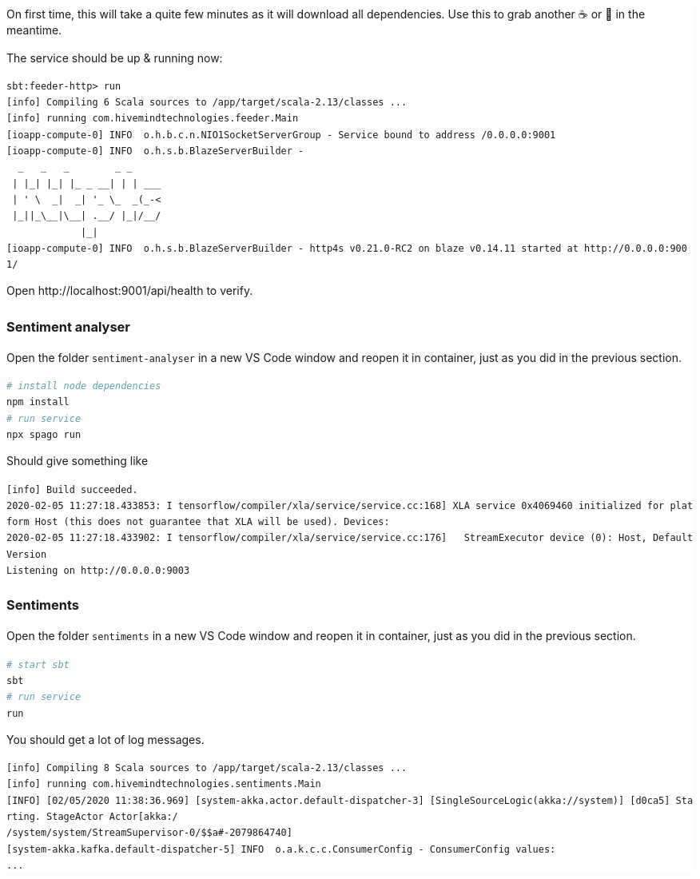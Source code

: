 On first time, this will take a quite few minutes as it will download all dependencies. Use this to grab another :coffee: or :tea: in the meantime.

The service should be up & running now:
```
sbt:feeder-http> run
[info] Compiling 6 Scala sources to /app/target/scala-2.13/classes ...
[info] running com.hivemindtechnologies.feeder.Main 
[ioapp-compute-0] INFO  o.h.b.c.n.NIO1SocketServerGroup - Service bound to address /0.0.0.0:9001 
[ioapp-compute-0] INFO  o.h.s.b.BlazeServerBuilder - 
  _   _   _        _ _
 | |_| |_| |_ _ __| | | ___
 | ' \  _|  _| '_ \_  _(_-<
 |_||_\__|\__| .__/ |_|/__/
             |_| 
[ioapp-compute-0] INFO  o.h.s.b.BlazeServerBuilder - http4s v0.21.0-RC2 on blaze v0.14.11 started at http://0.0.0.0:9001/ 
```

Open http://localhost:9001/api/health to verify.

### Sentiment analyser

Open the folder `sentiment-analyser` in a new VS Code window and reopen it in container, just as you did in the previous section.

```sh
# install node dependencies
npm install
# run service
npx spago run
```

Should give something like
```
[info] Build succeeded.
2020-02-05 11:27:18.433853: I tensorflow/compiler/xla/service/service.cc:168] XLA service 0x4069460 initialized for platform Host (this does not guarantee that XLA will be used). Devices:
2020-02-05 11:27:18.433902: I tensorflow/compiler/xla/service/service.cc:176]   StreamExecutor device (0): Host, Default Version
Listening on http://0.0.0.0:9003
```

### Sentiments

Open the folder `sentiments` in a new VS Code window and reopen it in container, just as you did in the previous section.

```sh
# start sbt
sbt
# run service
run
```
You should get a lot of log messages.
```
[info] Compiling 8 Scala sources to /app/target/scala-2.13/classes ...
[info] running com.hivemindtechnologies.sentiments.Main 
[INFO] [02/05/2020 11:38:36.969] [system-akka.actor.default-dispatcher-3] [SingleSourceLogic(akka://system)] [d0ca5] Starting. StageActor Actor[akka:/
/system/system/StreamSupervisor-0/$$a#-2079864740]
[system-akka.kafka.default-dispatcher-5] INFO  o.a.k.c.c.ConsumerConfig - ConsumerConfig values: 
...
```
